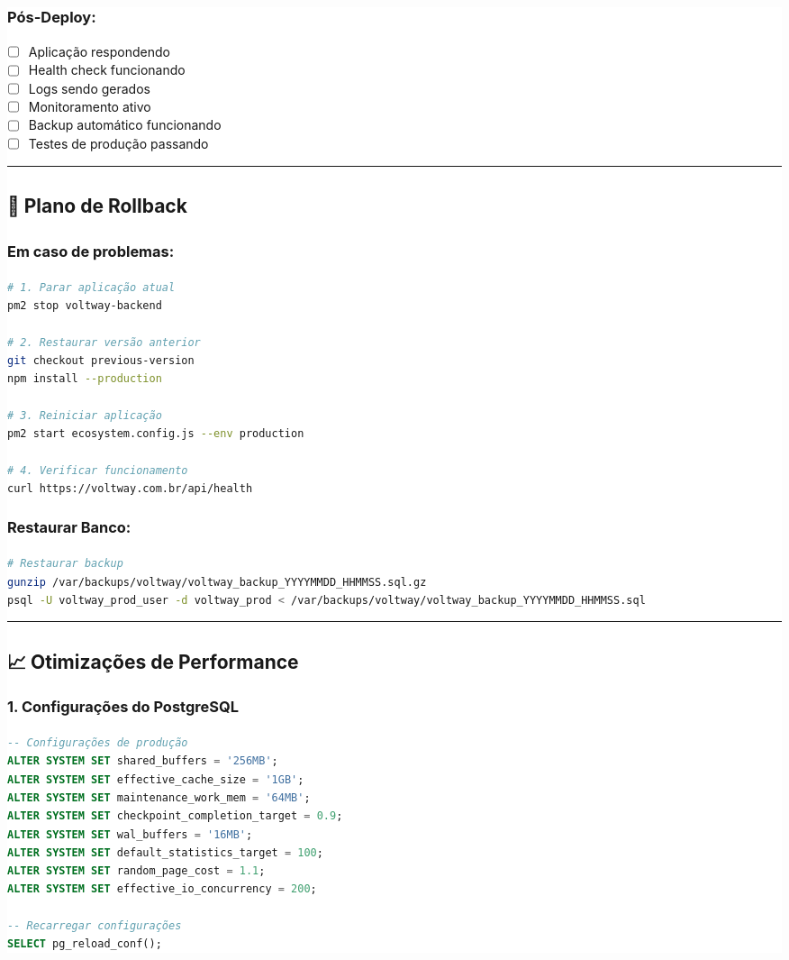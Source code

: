 ### **Pós-Deploy:**
- [ ] Aplicação respondendo
- [ ] Health check funcionando
- [ ] Logs sendo gerados
- [ ] Monitoramento ativo
- [ ] Backup automático funcionando
- [ ] Testes de produção passando

---

## 🚨 Plano de Rollback

### **Em caso de problemas:**
```bash
# 1. Parar aplicação atual
pm2 stop voltway-backend

# 2. Restaurar versão anterior
git checkout previous-version
npm install --production

# 3. Reiniciar aplicação
pm2 start ecosystem.config.js --env production

# 4. Verificar funcionamento
curl https://voltway.com.br/api/health
```

### **Restaurar Banco:**
```bash
# Restaurar backup
gunzip /var/backups/voltway/voltway_backup_YYYYMMDD_HHMMSS.sql.gz
psql -U voltway_prod_user -d voltway_prod < /var/backups/voltway/voltway_backup_YYYYMMDD_HHMMSS.sql
```

---

## 📈 Otimizações de Performance

### **1. Configurações do PostgreSQL**
```sql
-- Configurações de produção
ALTER SYSTEM SET shared_buffers = '256MB';
ALTER SYSTEM SET effective_cache_size = '1GB';
ALTER SYSTEM SET maintenance_work_mem = '64MB';
ALTER SYSTEM SET checkpoint_completion_target = 0.9;
ALTER SYSTEM SET wal_buffers = '16MB';
ALTER SYSTEM SET default_statistics_target = 100;
ALTER SYSTEM SET random_page_cost = 1.1;
ALTER SYSTEM SET effective_io_concurrency = 200;

-- Recarregar configurações
SELECT pg_reload_conf();
```
